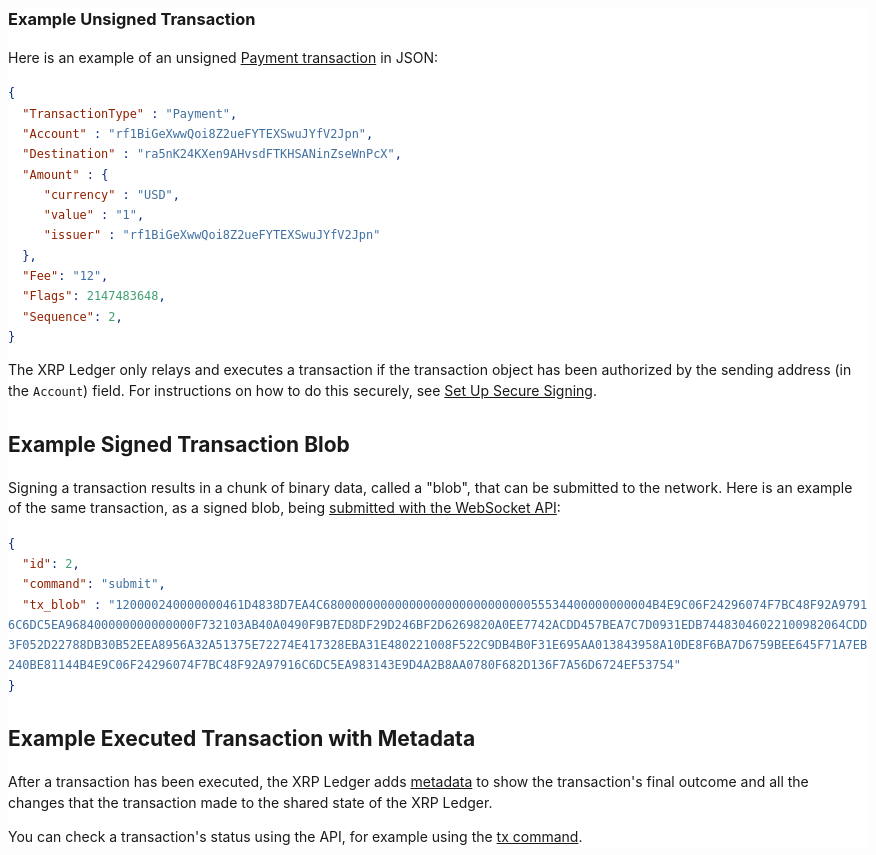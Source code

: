 
### Example Unsigned Transaction

Here is an example of an unsigned [Payment transaction](../../references/protocol/transactions/types/payment.md) in JSON:

```json
{
  "TransactionType" : "Payment",
  "Account" : "rf1BiGeXwwQoi8Z2ueFYTEXSwuJYfV2Jpn",
  "Destination" : "ra5nK24KXen9AHvsdFTKHSANinZseWnPcX",
  "Amount" : {
     "currency" : "USD",
     "value" : "1",
     "issuer" : "rf1BiGeXwwQoi8Z2ueFYTEXSwuJYfV2Jpn"
  },
  "Fee": "12",
  "Flags": 2147483648,
  "Sequence": 2,
}
```

The XRP Ledger only relays and executes a transaction if the transaction object has been authorized by the sending address (in the `Account`) field. For instructions on how to do this securely, see [Set Up Secure Signing](secure-signing.md).

## Example Signed Transaction Blob

Signing a transaction results in a chunk of binary data, called a "blob", that can be submitted to the network. Here is an example of the same transaction, as a signed blob, being [submitted with the WebSocket API](../../references/http-websocket-apis/public-api-methods/transaction-methods/submit.md):

```json
{
  "id": 2,
  "command": "submit",
  "tx_blob" : "120000240000000461D4838D7EA4C6800000000000000000000000000055534400000000004B4E9C06F24296074F7BC48F92A97916C6DC5EA968400000000000000F732103AB40A0490F9B7ED8DF29D246BF2D6269820A0EE7742ACDD457BEA7C7D0931EDB74483046022100982064CDD3F052D22788DB30B52EEA8956A32A51375E72274E417328EBA31E480221008F522C9DB4B0F31E695AA013843958A10DE8F6BA7D6759BEE645F71A7EB240BE81144B4E9C06F24296074F7BC48F92A97916C6DC5EA983143E9D4A2B8AA0780F682D136F7A56D6724EF53754"
}
```

## Example Executed Transaction with Metadata

After a transaction has been executed, the XRP Ledger adds [metadata](../../references/protocol/transactions/metadata.md) to show the transaction's final outcome and all the changes that the transaction made to the shared state of the XRP Ledger.

You can check a transaction's status using the API, for example using the [tx command](../../references/http-websocket-apis/public-api-methods/transaction-methods/tx.md).
